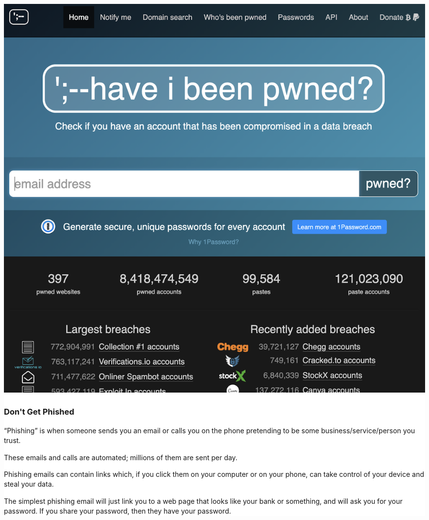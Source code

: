 ![Have I Been Pwned website screenshot](images/have-i-been-pwned.png)

### Don't Get Phished

“Phishing” is when someone sends you an email or calls you on the phone pretending to be some business/service/person you trust.

These emails and calls are automated; millions of them are sent per day.

Phishing emails can contain links which, if you click them on your computer or on your phone, can take control of your device and steal your data.

The simplest phishing email will just link you to a web page that looks like your bank or something, and will ask you for your password. If you share your password, then they have your password.
